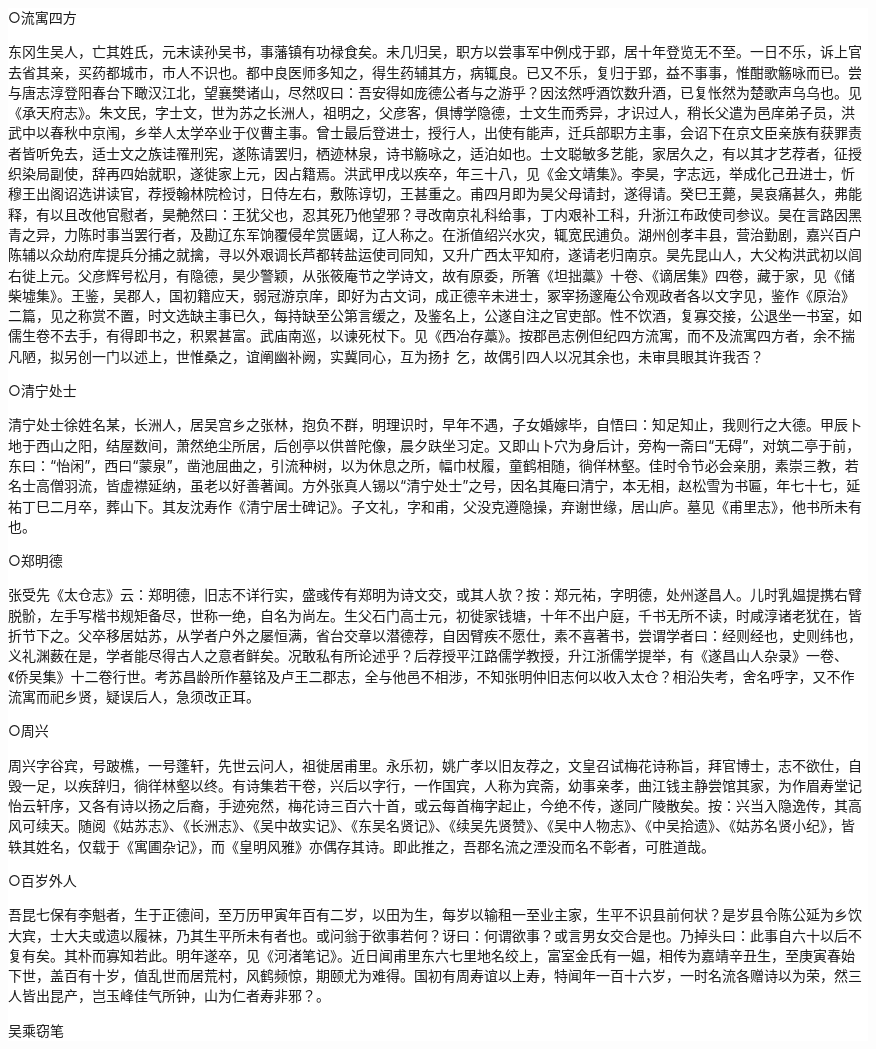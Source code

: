 ○流寓四方  

东冈生吴人，亡其姓氏，元末读孙吴书，事藩镇有功禄食矣。未几归吴，职方以尝事军中例戍于郢，居十年登览无不至。一日不乐，诉上官去省其亲，买药都城市，市人不识也。都中良医师多知之，得生药辅其方，病辄良。已又不乐，复归于郢，益不事事，惟酣歌觞咏而已。尝与唐志淳登阳春台下瞰汉江北，望襄樊诸山，尽然叹曰：吾安得如庞德公者与之游乎？因泫然呼酒饮数升酒，已复怅然为楚歌声乌乌也。见《承天府志》。朱文民，字士文，世为苏之长洲人，祖明之，父彦客，俱博学隐德，士文生而秀异，才识过人，稍长父遣为邑庠弟子员，洪武中以春秋中京闱，乡举人太学卒业于仪曹主事。曾士最后登进士，授行人，出使有能声，迁兵部职方主事，会诏下在京文臣亲族有获罪责者皆听免去，适士文之族诖罹刑宪，遂陈请罢归，栖迹林泉，诗书觞咏之，适泊如也。士文聪敏多艺能，家居久之，有以其才艺荐者，征授织染局副使，辞再四始就职，遂徙家上元，因占籍焉。洪武甲戌以疾卒，年三十八，见《金文靖集》。李昊，字志远，举成化己丑进士，忻穆王出阁诏选讲读官，荐授翰林院检讨，日侍左右，敷陈谆切，王甚重之。甫四月即为昊父母请封，遂得请。癸巳王薨，昊哀痛甚久，弗能释，有以且改他官慰者，昊艴然曰：王犹父也，忍其死乃他望邪？寻改南京礼科给事，丁内艰补工科，升浙江布政使司参议。昊在言路因黑青之异，力陈时事当罢行者，及勘辽东军饷覆侵牟赏匮竭，辽人称之。在浙值绍兴水灾，辄宽民逋负。湖州创孝丰县，营治勤剧，嘉兴百户陈辅以众劫府库提兵分捕之就擒，寻以外艰调长芦都转盐运使司同知，又升广西太平知府，遂请老归南京。昊先昆山人，大父构洪武初以闾右徙上元。父彦辉号松月，有隐德，昊少警颖，从张筱庵节之学诗文，故有原委，所箸《坦拙藁》十卷、《谪居集》四卷，藏于家，见《储柴墟集》。王鉴，吴郡人，国初籍应天，弱冠游京庠，即好为古文词，成正德辛未进士，冢宰扬邃庵公令观政者各以文字见，鉴作《原治》二篇，见之称赏不置，时文选缺主事已久，每持缺至公第言缓之，及鉴名上，公遂自注之官吏部。性不饮酒，复寡交接，公退坐一书室，如儒生卷不去手，有得即书之，积累甚富。武庙南巡，以谏死杖下。见《西冶存藁》。按郡邑志例但纪四方流寓，而不及流寓四方者，余不揣凡陋，拟另创一门以述上，世惟桑之，谊阐幽补阙，实冀同心，互为扬扌乞，故偶引四人以况其余也，未审具眼其许我否？  

○清宁处士  

清宁处士徐姓名某，长洲人，居吴宫乡之张林，抱负不群，明理识时，早年不遇，子女婚嫁毕，自悟曰：知足知止，我则行之大德。甲辰卜地于西山之阳，结屋数间，萧然绝尘所居，后创亭以供普陀像，晨夕趺坐习定。又即山卜穴为身后计，旁构一斋曰“无碍”，对筑二亭于前，东曰：“怡闲”，西曰“蒙泉”，凿池屈曲之，引流种树，以为休息之所，幅巾杖履，童鹤相随，徜佯林壑。佳时令节必会亲朋，素崇三教，若名士高僧羽流，皆虚襟延纳，虽老以好善著闻。方外张真人锡以“清宁处士”之号，因名其庵曰清宁，本无相，赵松雪为书匾，年七十七，延祐丁巳二月卒，葬山下。其友沈寿作《清宁居士碑记》。子文礼，字和甫，父没克遵隐操，弃谢世缘，居山庐。墓见《甫里志》，他书所未有也。  

○郑明德  

张受先《太仓志》云：郑明德，旧志不详行实，盛彧传有郑明为诗文交，或其人欤？按：郑元祐，字明德，处州遂昌人。儿时乳媪提携右臂脱骱，左手写楷书规矩备尽，世称一绝，自名为尚左。生父石门高士元，初徙家钱塘，十年不出户庭，千书无所不读，时咸淳诸老犹在，皆折节下之。父卒移居姑苏，从学者户外之屡恒满，省台交章以潜德荐，自因臂疾不愿仕，素不喜著书，尝谓学者曰：经则经也，史则纬也，义礼渊薮在是，学者能尽得古人之意者鲜矣。况敢私有所论述乎？后荐授平江路儒学教授，升江浙儒学提举，有《遂昌山人杂录》一卷、《侨吴集》十二卷行世。考苏昌龄所作墓铭及卢王二郡志，全与他邑不相涉，不知张明仲旧志何以收入太仓？相沿失考，舍名呼字，又不作流寓而祀乡贤，疑误后人，急须改正耳。  

○周兴  

周兴字谷宾，号跛樵，一号蓬轩，先世云问人，祖徙居甫里。永乐初，姚广孝以旧友荐之，文皇召试梅花诗称旨，拜官博士，志不欲仕，自毁一足，以疾辞归，徜徉林壑以终。有诗集若干卷，兴后以字行，一作国宾，人称为宾斋，幼事亲孝，曲江钱主静尝馆其家，为作眉寿堂记怡云轩序，又各有诗以扬之后裔，手迹宛然，梅花诗三百六十首，或云每首梅字起止，今绝不传，遂同广陵散矣。按：兴当入隐逸传，其高风可续天。随阅《姑苏志》、《长洲志》、《吴中故实记》、《东吴名贤记》、《续吴先贤赞》、《吴中人物志》、《中吴拾遗》、《姑苏名贤小纪》，皆轶其姓名，仅载于《寓圃杂记》，而《皇明风雅》亦偶存其诗。即此推之，吾郡名流之湮没而名不彰者，可胜道哉。  

○百岁外人  

吾昆七保有李魁者，生于正德间，至万历甲寅年百有二岁，以田为生，每岁以输租一至业主家，生平不识县前何状？是岁县令陈公延为乡饮大宾，士大夫或遗以履袜，乃其生平所未有者也。或问翁于欲事若何？讶曰：何谓欲事？或言男女交合是也。乃掉头曰：此事自六十以后不复有矣。其朴而寡知若此。明年遂卒，见《河渚笔记》。近日闻甫里东六七里地名绞上，富室金氏有一媪，相传为嘉靖辛丑生，至庚寅春始下世，盖百有十岁，值乱世而居荒村，风鹤频惊，期颐尤为难得。国初有周寿谊以上寿，特闻年一百十六岁，一时名流各赠诗以为荣，然三人皆出昆产，岂玉峰佳气所钟，山为仁者寿非邪？。  

吴乘窃笔  
